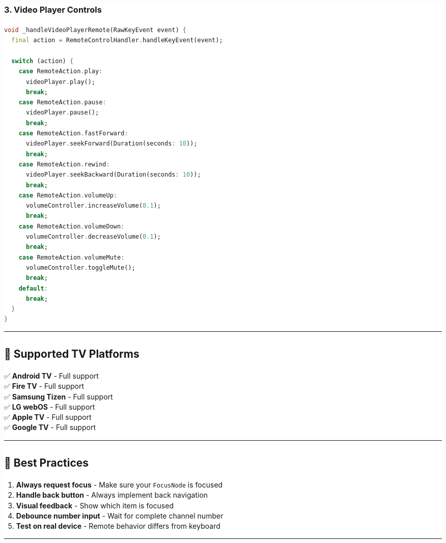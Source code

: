 ### 3. Video Player Controls

```dart
void _handleVideoPlayerRemote(RawKeyEvent event) {
  final action = RemoteControlHandler.handleKeyEvent(event);
  
  switch (action) {
    case RemoteAction.play:
      videoPlayer.play();
      break;
    case RemoteAction.pause:
      videoPlayer.pause();
      break;
    case RemoteAction.fastForward:
      videoPlayer.seekForward(Duration(seconds: 10));
      break;
    case RemoteAction.rewind:
      videoPlayer.seekBackward(Duration(seconds: 10));
      break;
    case RemoteAction.volumeUp:
      volumeController.increaseVolume(0.1);
      break;
    case RemoteAction.volumeDown:
      volumeController.decreaseVolume(0.1);
      break;
    case RemoteAction.volumeMute:
      volumeController.toggleMute();
      break;
    default:
      break;
  }
}
```

---

## 📱 Supported TV Platforms

✅ **Android TV** - Full support  
✅ **Fire TV** - Full support  
✅ **Samsung Tizen** - Full support  
✅ **LG webOS** - Full support  
✅ **Apple TV** - Full support  
✅ **Google TV** - Full support  

---

## 🎯 Best Practices

1. **Always request focus** - Make sure your `FocusNode` is focused
2. **Handle back button** - Always implement back navigation
3. **Visual feedback** - Show which item is focused
4. **Debounce number input** - Wait for complete channel number
5. **Test on real device** - Remote behavior differs from keyboard

---